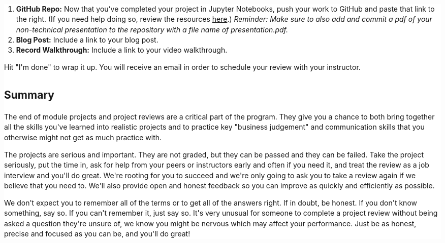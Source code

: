 1. **GitHub Repo:** Now that you’ve completed your project in Jupyter Notebooks, push your work to GitHub and paste that link to the right. (If you need help doing so, review the resources [here](https://docs.google.com/spreadsheets/d/1CNGDhjcQZDRx2sWByd2v-mgUOjy13Cd_hQYVXPuzEDE/edit#gid=0).)
_Reminder: Make sure to also add and commit a pdf of your non-technical presentation to the repository with a file name of presentation.pdf._
2. **Blog Post:** Include a link to your blog post.
3. **Record Walkthrough:** Include a link to your video walkthrough.

Hit "I'm done" to wrap it up. You will receive an email in order to schedule your review with your instructor.

## Summary

The end of module projects and project reviews are a critical part of the program. They give you a chance to both bring together all the skills you've learned into realistic projects and to practice key "business judgement" and communication skills that you otherwise might not get as much practice with.

The projects are serious and important. They are not graded, but they can be passed and they can be failed. Take the project seriously, put the time in, ask for help from your peers or instructors early and often if you need it, and treat the review as a job interview and you'll do great. We're rooting for you to succeed and we're only going to ask you to take a review again if we believe that you need to. We'll also provide open and honest feedback so you can improve as quickly and efficiently as possible.

We don't expect you to remember all of the terms or to get all of the answers right. If in doubt, be honest. If you don't know something, say so. If you can't remember it, just say so. It's very unusual for someone to complete a project review without being asked a question they're unsure of, we know you might be nervous which may affect your performance. Just be as honest, precise and focused as you can be, and you'll do great!


